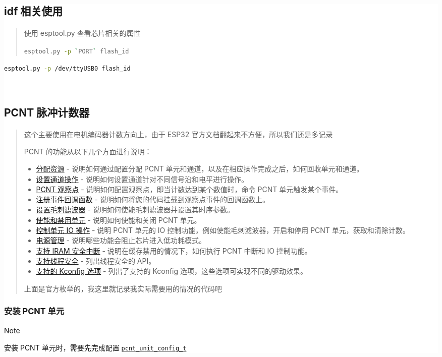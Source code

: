 

## idf 相关使用

> 使用 esptool.py 查看芯片相关的属性
>
> ```bash
> esptool.py -p `PORT` flash_id 
> ```

```bash
esptool.py -p /dev/ttyUSB0 flash_id 
```

<br>

## PCNT 脉冲计数器

> 这个主要使用在电机编码器计数方向上，由于 ESP32 官方文档翻起来不方便，所以我们还是多记录
>
> PCNT 的功能从以下几个方面进行说明：
>
> - [分配资源](https://docs.espressif.com/projects/esp-idf/zh_CN/stable/esp32s3/api-reference/peripherals/pcnt.html#pcnt-resource-allocation) - 说明如何通过配置分配 PCNT 单元和通道，以及在相应操作完成之后，如何回收单元和通道。
> - [设置通道操作](https://docs.espressif.com/projects/esp-idf/zh_CN/stable/esp32s3/api-reference/peripherals/pcnt.html#pcnt-setup-channel-actions) - 说明如何设置通道针对不同信号沿和电平进行操作。
> - [PCNT 观察点](https://docs.espressif.com/projects/esp-idf/zh_CN/stable/esp32s3/api-reference/peripherals/pcnt.html#pcnt-watch-points) - 说明如何配置观察点，即当计数达到某个数值时，命令 PCNT 单元触发某个事件。
> - [注册事件回调函数](https://docs.espressif.com/projects/esp-idf/zh_CN/stable/esp32s3/api-reference/peripherals/pcnt.html#pcnt-register-event-callbacks) - 说明如何将您的代码挂载到观察点事件的回调函数上。
> - [设置毛刺滤波器](https://docs.espressif.com/projects/esp-idf/zh_CN/stable/esp32s3/api-reference/peripherals/pcnt.html#pcnt-set-glitch-filter) - 说明如何使能毛刺滤波器并设置其时序参数。
> - [使能和禁用单元](https://docs.espressif.com/projects/esp-idf/zh_CN/stable/esp32s3/api-reference/peripherals/pcnt.html#pcnt-enable-disable-unit) - 说明如何使能和关闭 PCNT 单元。
> - [控制单元 IO 操作](https://docs.espressif.com/projects/esp-idf/zh_CN/stable/esp32s3/api-reference/peripherals/pcnt.html#pcnt-unit-io-control) - 说明 PCNT 单元的 IO 控制功能，例如使能毛刺滤波器，开启和停用 PCNT 单元，获取和清除计数。
> - [电源管理](https://docs.espressif.com/projects/esp-idf/zh_CN/stable/esp32s3/api-reference/peripherals/pcnt.html#pcnt-power-management) - 说明哪些功能会阻止芯片进入低功耗模式。
> - [支持 IRAM 安全中断](https://docs.espressif.com/projects/esp-idf/zh_CN/stable/esp32s3/api-reference/peripherals/pcnt.html#pcnt-iram-safe) - 说明在缓存禁用的情况下，如何执行 PCNT 中断和 IO 控制功能。
> - [支持线程安全](https://docs.espressif.com/projects/esp-idf/zh_CN/stable/esp32s3/api-reference/peripherals/pcnt.html#pcnt-thread-safe) - 列出线程安全的 API。
> - [支持的 Kconfig 选项](https://docs.espressif.com/projects/esp-idf/zh_CN/stable/esp32s3/api-reference/peripherals/pcnt.html#pcnt-kconfig-options) - 列出了支持的 Kconfig 选项，这些选项可实现不同的驱动效果。
>
> 上面是官方枚举的，我这里就记录我实际需要用的情况的代码吧

### 安装 PCNT 单元

> [!note]
>
> 安装 PCNT 单元时，需要先完成配置 [`pcnt_unit_config_t`](https://docs.espressif.com/projects/esp-idf/zh_CN/stable/esp32/api-reference/peripherals/pcnt.html#_CPPv418pcnt_unit_config_t)
